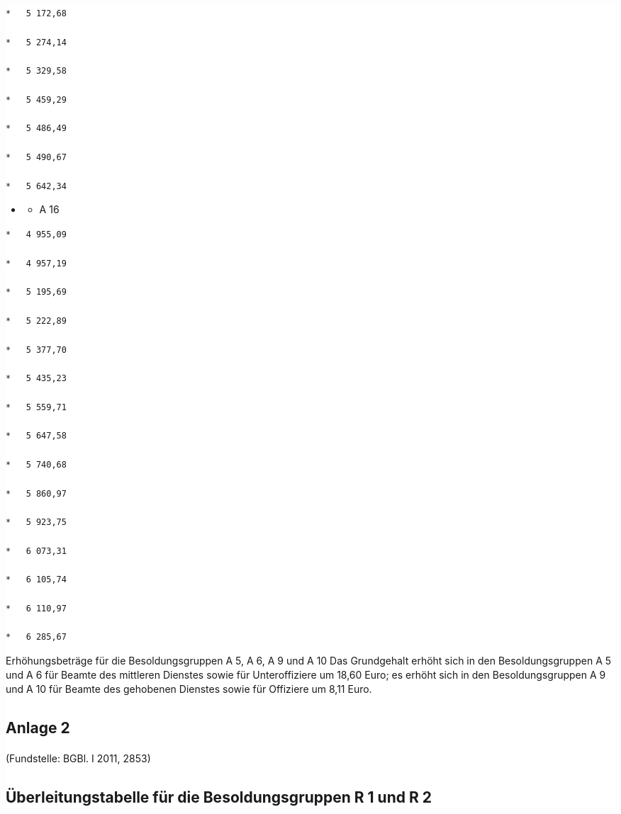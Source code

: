     *   5 172,68

    *   5 274,14

    *   5 329,58

    *   5 459,29

    *   5 486,49

    *   5 490,67

    *   5 642,34


*    *   A 16

    *   4 955,09

    *   4 957,19

    *   5 195,69

    *   5 222,89

    *   5 377,70

    *   5 435,23

    *   5 559,71

    *   5 647,58

    *   5 740,68

    *   5 860,97

    *   5 923,75

    *   6 073,31

    *   6 105,74

    *   6 110,97

    *   6 285,67



Erhöhungsbeträge für die Besoldungsgruppen A 5, A 6, A 9 und A 10
Das Grundgehalt erhöht sich in den Besoldungsgruppen A 5 und A 6 für
Beamte des mittleren Dienstes sowie für Unteroffiziere um 18,60 Euro;
es erhöht sich in den Besoldungsgruppen A 9 und A 10 für Beamte des
gehobenen Dienstes sowie für Offiziere um 8,11 Euro.


## Anlage 2

(Fundstelle: BGBl. I 2011, 2853)

## Überleitungstabelle für die Besoldungsgruppen R 1 und R 2
